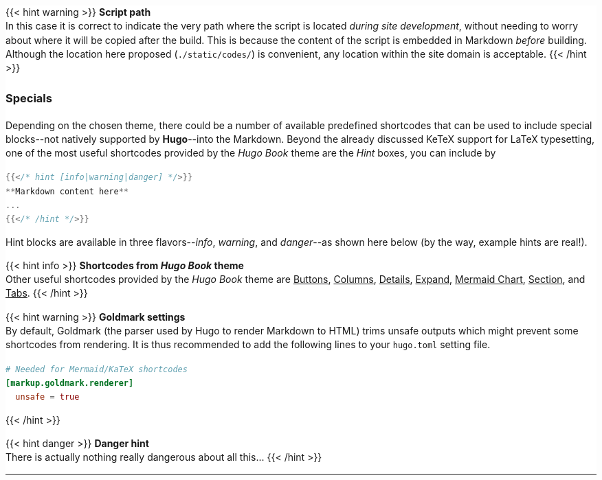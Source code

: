 {{< hint warning >}}
__Script path__  
In this case it is correct to indicate the very path where the script is located
_during site development_, without needing to worry about where it will be
copied after the build. This is because the content of the script is embedded in
Markdown _before_ building. Although the location here proposed
(`./static/codes/`) is convenient, any location within the site domain is
acceptable.
{{< /hint >}}

### Specials
Depending on the chosen theme, there could be a number of available predefined
shortcodes that can be used to include special blocks--not natively supported
by __Hugo__--into the Markdown.
Beyond the already discussed KeTeX support for LaTeX typesetting, one of the
most useful shortcodes provided by the _Hugo Book_ theme are the _Hint_ boxes,
you can include by
```go
{{</* hint [info|warning|danger] */>}}
**Markdown content here**  
...
{{</* /hint */>}}
```
Hint blocks are available in three flavors--_info_, _warning_, and _danger_--as
shown here below (by the way, example hints are real!).

{{< hint info >}}
__Shortcodes from _Hugo Book_ theme__  
Other useful shortcodes provided by the _Hugo Book_ theme are
[Buttons](https://hugo-book-demo.netlify.app/docs/shortcodes/buttons/),
[Columns](https://hugo-book-demo.netlify.app/docs/shortcodes/columns/),
[Details](https://hugo-book-demo.netlify.app/docs/shortcodes/details/),
[Expand](https://hugo-book-demo.netlify.app/docs/shortcodes/expand/),
[Mermaid Chart](https://hugo-book-demo.netlify.app/docs/shortcodes/mermaid/),
[Section](https://hugo-book-demo.netlify.app/docs/shortcodes/section/), and
[Tabs](https://hugo-book-demo.netlify.app/docs/shortcodes/tabs/).
{{< /hint >}}

{{< hint warning >}}
__Goldmark settings__  
By default, Goldmark (the parser used by Hugo to render Markdown to HTML) trims
unsafe outputs which might prevent some shortcodes from rendering. It is thus
recommended to add the following lines to your `hugo.toml` setting file.
```toml
# Needed for Mermaid/KaTeX shortcodes
[markup.goldmark.renderer]
  unsafe = true
```
{{< /hint >}}

{{< hint danger >}}
__Danger hint__  
There is actually nothing really dangerous about all this...
{{< /hint >}}

---